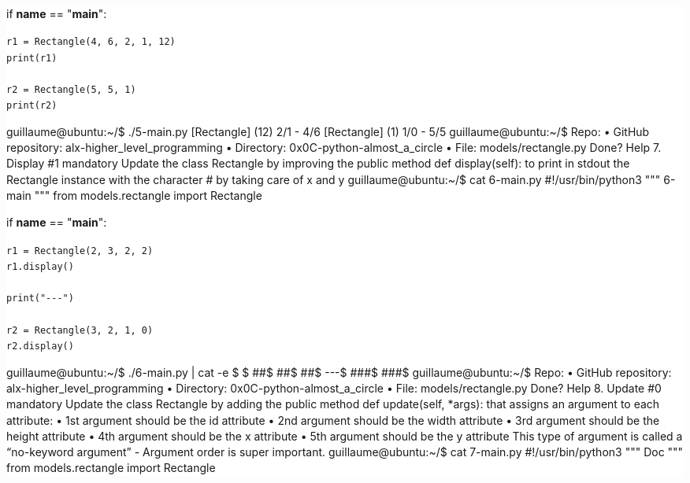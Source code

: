 if __name__ == "__main__":

    r1 = Rectangle(4, 6, 2, 1, 12)
    print(r1)

    r2 = Rectangle(5, 5, 1)
    print(r2)

guillaume@ubuntu:~/$ ./5-main.py
[Rectangle] (12) 2/1 - 4/6
[Rectangle] (1) 1/0 - 5/5
guillaume@ubuntu:~/$ 
Repo:
•	GitHub repository: alx-higher_level_programming
•	Directory: 0x0C-python-almost_a_circle
•	File: models/rectangle.py
 Done? Help
7. Display #1
mandatory
Update the class Rectangle by improving the public method def display(self): to print in stdout the Rectangle instance with the character # by taking care of x and y
guillaume@ubuntu:~/$ cat 6-main.py
#!/usr/bin/python3
""" 6-main """
from models.rectangle import Rectangle

if __name__ == "__main__":

    r1 = Rectangle(2, 3, 2, 2)
    r1.display()

    print("---")

    r2 = Rectangle(3, 2, 1, 0)
    r2.display()

guillaume@ubuntu:~/$ ./6-main.py | cat -e
$
$
  ##$
  ##$
  ##$
---$
 ###$
 ###$
guillaume@ubuntu:~/$ 
Repo:
•	GitHub repository: alx-higher_level_programming
•	Directory: 0x0C-python-almost_a_circle
•	File: models/rectangle.py
 Done? Help
8. Update #0
mandatory
Update the class Rectangle by adding the public method def update(self, *args): that assigns an argument to each attribute:
•	1st argument should be the id attribute
•	2nd argument should be the width attribute
•	3rd argument should be the height attribute
•	4th argument should be the x attribute
•	5th argument should be the y attribute
This type of argument is called a “no-keyword argument” - Argument order is super important.
guillaume@ubuntu:~/$ cat 7-main.py
#!/usr/bin/python3
""" Doc """
from models.rectangle import Rectangle
